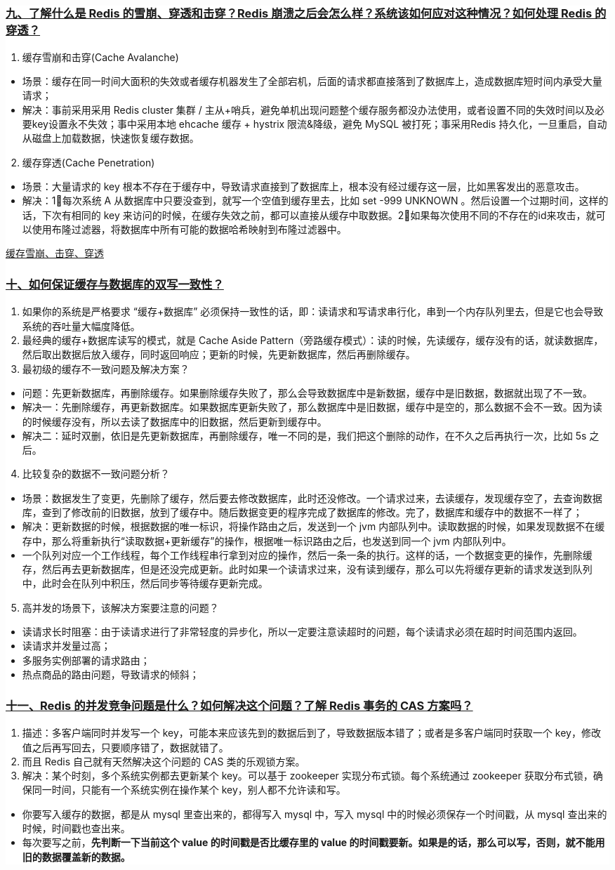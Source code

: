 

### [九、了解什么是 Redis 的雪崩、穿透和击穿？Redis 崩溃之后会怎么样？系统该如何应对这种情况？如何处理 Redis 的穿透？](https://github.com/doocs/advanced-java/blob/main/docs/high-concurrency/redis-caching-avalanche-and-caching-penetration.md)

1. 缓存雪崩和击穿(Cache Avalanche)
- 场景：缓存在同一时间大面积的失效或者缓存机器发生了全部宕机，后面的请求都直接落到了数据库上，造成数据库短时间内承受大量请求；
- 解决：事前采用采用 Redis cluster 集群 / 主从+哨兵，避免单机出现问题整个缓存服务都没办法使用，或者设置不同的失效时间以及必要key设置永不失效；事中采用本地 ehcache 缓存 + hystrix 限流&降级，避免 MySQL 被打死；事采用Redis 持久化，一旦重启，自动从磁盘上加载数据，快速恢复缓存数据。

2. 缓存穿透(Cache Penetration)
- 场景：大量请求的 key 根本不存在于缓存中，导致请求直接到了数据库上，根本没有经过缓存这一层，比如黑客发出的恶意攻击。
- 解决：1⃣️每次系统 A 从数据库中只要没查到，就写一个空值到缓存里去，比如 set -999 UNKNOWN 。然后设置一个过期时间，这样的话，下次有相同的 key 来访问的时候，在缓存失效之前，都可以直接从缓存中取数据。2⃣️如果每次使用不同的不存在的id来攻击，就可以使用布隆过滤器，将数据库中所有可能的数据哈希映射到布隆过滤器中。

[缓存雪崩、击穿、穿透](https://mp.weixin.qq.com/s/knz-j-m8bTg5GnKc7oeZLg)

### [十、如何保证缓存与数据库的双写一致性？](https://github.com/doocs/advanced-java/blob/main/docs/high-concurrency/redis-consistence.md)

1. 如果你的系统是严格要求 “缓存+数据库” 必须保持一致性的话，即：读请求和写请求串行化，串到一个内存队列里去，但是它也会导致系统的吞吐量大幅度降低。
2. 最经典的缓存+数据库读写的模式，就是 Cache Aside Pattern（旁路缓存模式）：读的时候，先读缓存，缓存没有的话，就读数据库，然后取出数据后放入缓存，同时返回响应；更新的时候，先更新数据库，然后再删除缓存。
3. 最初级的缓存不一致问题及解决方案？
 - 问题：先更新数据库，再删除缓存。如果删除缓存失败了，那么会导致数据库中是新数据，缓存中是旧数据，数据就出现了不一致。
 - 解决一：先删除缓存，再更新数据库。如果数据库更新失败了，那么数据库中是旧数据，缓存中是空的，那么数据不会不一致。因为读的时候缓存没有，所以去读了数据库中的旧数据，然后更新到缓存中。
 - 解决二：延时双删，依旧是先更新数据库，再删除缓存，唯一不同的是，我们把这个删除的动作，在不久之后再执行一次，比如 5s 之后。

4. 比较复杂的数据不一致问题分析？
- 场景：数据发生了变更，先删除了缓存，然后要去修改数据库，此时还没修改。一个请求过来，去读缓存，发现缓存空了，去查询数据库，查到了修改前的旧数据，放到了缓存中。随后数据变更的程序完成了数据库的修改。完了，数据库和缓存中的数据不一样了；
- 解决：更新数据的时候，根据数据的唯一标识，将操作路由之后，发送到一个 jvm 内部队列中。读取数据的时候，如果发现数据不在缓存中，那么将重新执行“读取数据+更新缓存”的操作，根据唯一标识路由之后，也发送到同一个 jvm 内部队列中。
- 一个队列对应一个工作线程，每个工作线程串行拿到对应的操作，然后一条一条的执行。这样的话，一个数据变更的操作，先删除缓存，然后再去更新数据库，但是还没完成更新。此时如果一个读请求过来，没有读到缓存，那么可以先将缓存更新的请求发送到队列中，此时会在队列中积压，然后同步等待缓存更新完成。
5. 高并发的场景下，该解决方案要注意的问题？
- 读请求长时阻塞：由于读请求进行了非常轻度的异步化，所以一定要注意读超时的问题，每个读请求必须在超时时间范围内返回。
- 读请求并发量过高；
- 多服务实例部署的请求路由；
- 热点商品的路由问题，导致请求的倾斜；

### [十一、Redis 的并发竞争问题是什么？如何解决这个问题？了解 Redis 事务的 CAS 方案吗？](https://github.com/doocs/advanced-java/blob/main/docs/high-concurrency/redis-cas.md)

1. 描述：多客户端同时并发写一个 key，可能本来应该先到的数据后到了，导致数据版本错了；或者是多客户端同时获取一个 key，修改值之后再写回去，只要顺序错了，数据就错了。
2. 而且 Redis 自己就有天然解决这个问题的 CAS 类的乐观锁方案。
3. 解决：某个时刻，多个系统实例都去更新某个 key。可以基于 zookeeper 实现分布式锁。每个系统通过 zookeeper 获取分布式锁，确保同一时间，只能有一个系统实例在操作某个 key，别人都不允许读和写。
- 你要写入缓存的数据，都是从 mysql 里查出来的，都得写入 mysql 中，写入 mysql 中的时候必须保存一个时间戳，从 mysql 查出来的时候，时间戳也查出来。
- 每次要写之前，**先判断一下当前这个 value 的时间戳是否比缓存里的 value 的时间戳要新。如果是的话，那么可以写，否则，就不能用旧的数据覆盖新的数据。**
